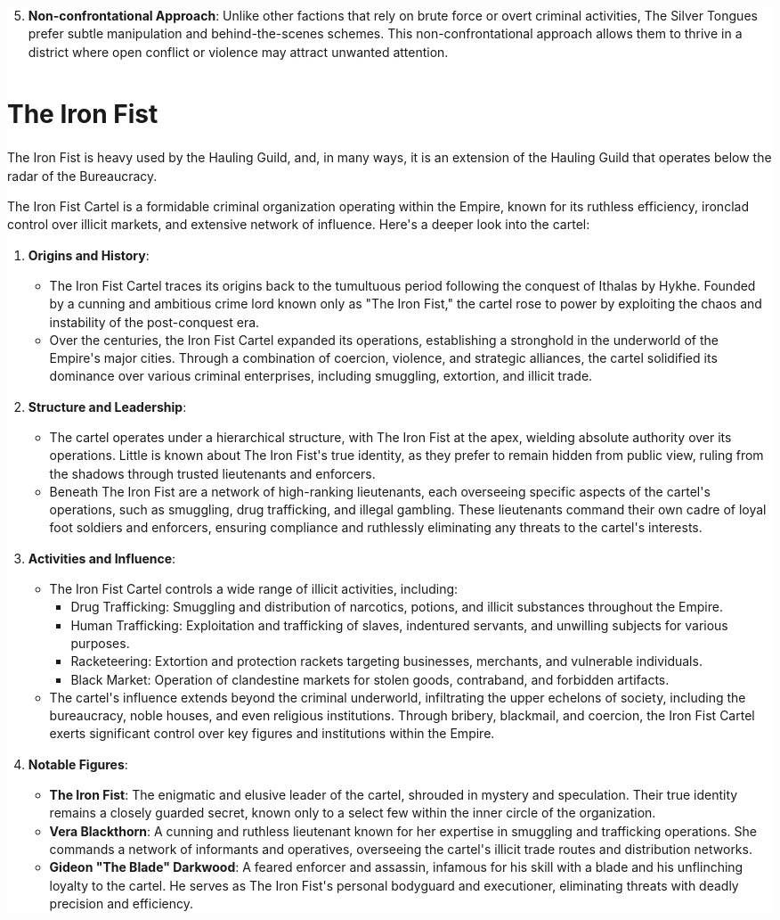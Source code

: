 5. **Non-confrontational Approach**: Unlike other factions that rely on brute force or overt criminal activities, The Silver Tongues prefer subtle manipulation and behind-the-scenes schemes. This non-confrontational approach allows them to thrive in a district where open conflict or violence may attract unwanted attention.


# The Iron Fist

The Iron Fist is heavy used by the Hauling Guild, and, in many ways, it is an extension of the Hauling Guild that operates below the radar of the Bureaucracy.

The Iron Fist Cartel is a formidable criminal organization operating within the Empire, known for its ruthless efficiency, ironclad control over illicit markets, and extensive network of influence. Here's a deeper look into the cartel:

1. **Origins and History**:
    
    - The Iron Fist Cartel traces its origins back to the tumultuous period following the conquest of Ithalas by Hykhe. Founded by a cunning and ambitious crime lord known only as "The Iron Fist," the cartel rose to power by exploiting the chaos and instability of the post-conquest era.
    - Over the centuries, the Iron Fist Cartel expanded its operations, establishing a stronghold in the underworld of the Empire's major cities. Through a combination of coercion, violence, and strategic alliances, the cartel solidified its dominance over various criminal enterprises, including smuggling, extortion, and illicit trade.
2. **Structure and Leadership**:
    
    - The cartel operates under a hierarchical structure, with The Iron Fist at the apex, wielding absolute authority over its operations. Little is known about The Iron Fist's true identity, as they prefer to remain hidden from public view, ruling from the shadows through trusted lieutenants and enforcers.
    - Beneath The Iron Fist are a network of high-ranking lieutenants, each overseeing specific aspects of the cartel's operations, such as smuggling, drug trafficking, and illegal gambling. These lieutenants command their own cadre of loyal foot soldiers and enforcers, ensuring compliance and ruthlessly eliminating any threats to the cartel's interests.
3. **Activities and Influence**:
    
    - The Iron Fist Cartel controls a wide range of illicit activities, including:
        - Drug Trafficking: Smuggling and distribution of narcotics, potions, and illicit substances throughout the Empire.
        - Human Trafficking: Exploitation and trafficking of slaves, indentured servants, and unwilling subjects for various purposes.
        - Racketeering: Extortion and protection rackets targeting businesses, merchants, and vulnerable individuals.
        - Black Market: Operation of clandestine markets for stolen goods, contraband, and forbidden artifacts.
    - The cartel's influence extends beyond the criminal underworld, infiltrating the upper echelons of society, including the bureaucracy, noble houses, and even religious institutions. Through bribery, blackmail, and coercion, the Iron Fist Cartel exerts significant control over key figures and institutions within the Empire.
4. **Notable Figures**:
    
    - **The Iron Fist**: The enigmatic and elusive leader of the cartel, shrouded in mystery and speculation. Their true identity remains a closely guarded secret, known only to a select few within the inner circle of the organization.
    - **Vera Blackthorn**: A cunning and ruthless lieutenant known for her expertise in smuggling and trafficking operations. She commands a network of informants and operatives, overseeing the cartel's illicit trade routes and distribution networks.
    - **Gideon "The Blade" Darkwood**: A feared enforcer and assassin, infamous for his skill with a blade and his unflinching loyalty to the cartel. He serves as The Iron Fist's personal bodyguard and executioner, eliminating threats with deadly precision and efficiency.
